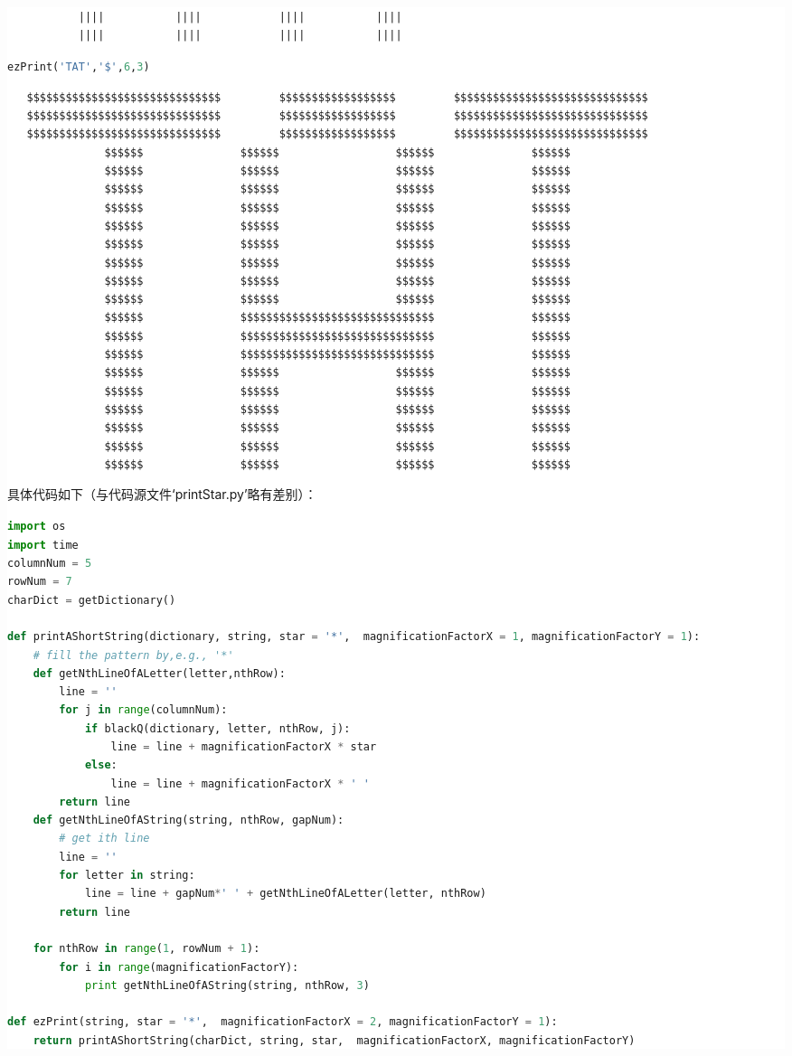                ||||           ||||            ||||           ||||        
               ||||           ||||            ||||           ||||        
    


```python
ezPrint('TAT','$',6,3)
```

       $$$$$$$$$$$$$$$$$$$$$$$$$$$$$$         $$$$$$$$$$$$$$$$$$         $$$$$$$$$$$$$$$$$$$$$$$$$$$$$$
       $$$$$$$$$$$$$$$$$$$$$$$$$$$$$$         $$$$$$$$$$$$$$$$$$         $$$$$$$$$$$$$$$$$$$$$$$$$$$$$$
       $$$$$$$$$$$$$$$$$$$$$$$$$$$$$$         $$$$$$$$$$$$$$$$$$         $$$$$$$$$$$$$$$$$$$$$$$$$$$$$$
                   $$$$$$               $$$$$$                  $$$$$$               $$$$$$            
                   $$$$$$               $$$$$$                  $$$$$$               $$$$$$            
                   $$$$$$               $$$$$$                  $$$$$$               $$$$$$            
                   $$$$$$               $$$$$$                  $$$$$$               $$$$$$            
                   $$$$$$               $$$$$$                  $$$$$$               $$$$$$            
                   $$$$$$               $$$$$$                  $$$$$$               $$$$$$            
                   $$$$$$               $$$$$$                  $$$$$$               $$$$$$            
                   $$$$$$               $$$$$$                  $$$$$$               $$$$$$            
                   $$$$$$               $$$$$$                  $$$$$$               $$$$$$            
                   $$$$$$               $$$$$$$$$$$$$$$$$$$$$$$$$$$$$$               $$$$$$            
                   $$$$$$               $$$$$$$$$$$$$$$$$$$$$$$$$$$$$$               $$$$$$            
                   $$$$$$               $$$$$$$$$$$$$$$$$$$$$$$$$$$$$$               $$$$$$            
                   $$$$$$               $$$$$$                  $$$$$$               $$$$$$            
                   $$$$$$               $$$$$$                  $$$$$$               $$$$$$            
                   $$$$$$               $$$$$$                  $$$$$$               $$$$$$            
                   $$$$$$               $$$$$$                  $$$$$$               $$$$$$            
                   $$$$$$               $$$$$$                  $$$$$$               $$$$$$            
                   $$$$$$               $$$$$$                  $$$$$$               $$$$$$            
    

具体代码如下（与代码源文件‘printStar.py’略有差别）：


```python
import os
import time
columnNum = 5
rowNum = 7
charDict = getDictionary()

def printAShortString(dictionary, string, star = '*',  magnificationFactorX = 1, magnificationFactorY = 1):
    # fill the pattern by,e.g., '*'
    def getNthLineOfALetter(letter,nthRow):
        line = ''
        for j in range(columnNum):
            if blackQ(dictionary, letter, nthRow, j):
                line = line + magnificationFactorX * star
            else:
                line = line + magnificationFactorX * ' '
        return line
    def getNthLineOfAString(string, nthRow, gapNum):
        # get ith line 
        line = ''
        for letter in string:
            line = line + gapNum*' ' + getNthLineOfALetter(letter, nthRow)
        return line
    
    for nthRow in range(1, rowNum + 1):
        for i in range(magnificationFactorY):
            print getNthLineOfAString(string, nthRow, 3)
            
def ezPrint(string, star = '*',  magnificationFactorX = 2, magnificationFactorY = 1):
    return printAShortString(charDict, string, star,  magnificationFactorX, magnificationFactorY)
```